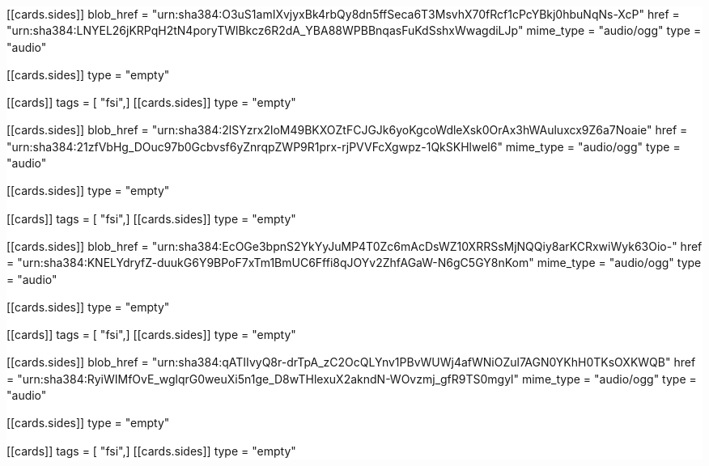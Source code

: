 [[cards.sides]]
blob_href = "urn:sha384:O3uS1amIXvjyxBk4rbQy8dn5ffSeca6T3MsvhX70fRcf1cPcYBkj0hbuNqNs-XcP"
href = "urn:sha384:LNYEL26jKRPqH2tN4poryTWlBkcz6R2dA_YBA88WPBBnqasFuKdSshxWwagdiLJp"
mime_type = "audio/ogg"
type = "audio"

[[cards.sides]]
type = "empty"


[[cards]]
tags = [ "fsi",]
[[cards.sides]]
type = "empty"

[[cards.sides]]
blob_href = "urn:sha384:2lSYzrx2loM49BKXOZtFCJGJk6yoKgcoWdleXsk0OrAx3hWAuluxcx9Z6a7Noaie"
href = "urn:sha384:21zfVbHg_DOuc97b0Gcbvsf6yZnrqpZWP9R1prx-rjPVVFcXgwpz-1QkSKHlwel6"
mime_type = "audio/ogg"
type = "audio"

[[cards.sides]]
type = "empty"


[[cards]]
tags = [ "fsi",]
[[cards.sides]]
type = "empty"

[[cards.sides]]
blob_href = "urn:sha384:EcOGe3bpnS2YkYyJuMP4T0Zc6mAcDsWZ10XRRSsMjNQQiy8arKCRxwiWyk63Oio-"
href = "urn:sha384:KNELYdryfZ-duukG6Y9BPoF7xTm1BmUC6Fffi8qJOYv2ZhfAGaW-N6gC5GY8nKom"
mime_type = "audio/ogg"
type = "audio"

[[cards.sides]]
type = "empty"


[[cards]]
tags = [ "fsi",]
[[cards.sides]]
type = "empty"

[[cards.sides]]
blob_href = "urn:sha384:qATIIvyQ8r-drTpA_zC2OcQLYnv1PBvWUWj4afWNiOZul7AGN0YKhH0TKsOXKWQB"
href = "urn:sha384:RyiWIMfOvE_wglqrG0weuXi5n1ge_D8wTHlexuX2akndN-WOvzmj_gfR9TS0mgyl"
mime_type = "audio/ogg"
type = "audio"

[[cards.sides]]
type = "empty"


[[cards]]
tags = [ "fsi",]
[[cards.sides]]
type = "empty"
